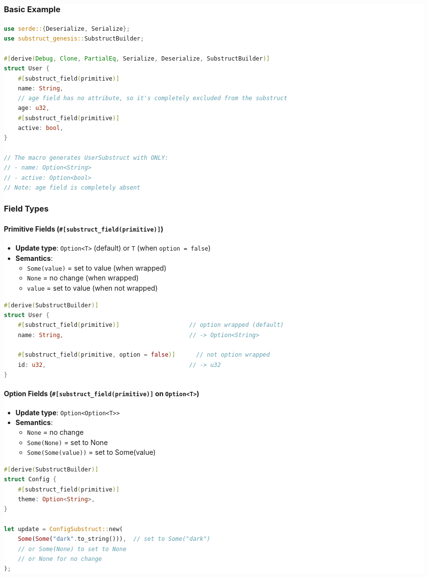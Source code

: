### Basic Example

```rust
use serde::{Deserialize, Serialize};
use substruct_genesis::SubstructBuilder;

#[derive(Debug, Clone, PartialEq, Serialize, Deserialize, SubstructBuilder)]
struct User {
    #[substruct_field(primitive)]
    name: String,
    // age field has no attribute, so it's completely excluded from the substruct
    age: u32,
    #[substruct_field(primitive)]
    active: bool,
}

// The macro generates UserSubstruct with ONLY:
// - name: Option<String>
// - active: Option<bool>
// Note: age field is completely absent
```

### Field Types

#### Primitive Fields (`#[substruct_field(primitive)]`)

- **Update type**: `Option<T>` (default) or `T` (when `option = false`)
- **Semantics**:
  - `Some(value)` = set to value (when wrapped)
  - `None` = no change (when wrapped)
  - `value` = set to value (when not wrapped)

```rust
#[derive(SubstructBuilder)]
struct User {
    #[substruct_field(primitive)]                    // option wrapped (default)
    name: String,                                    // -> Option<String>
    
    #[substruct_field(primitive, option = false)]      // not option wrapped
    id: u32,                                         // -> u32
}
```

#### Option Fields (`#[substruct_field(primitive)]` on `Option<T>`)

- **Update type**: `Option<Option<T>>`
- **Semantics**:
  - `None` = no change
  - `Some(None)` = set to None
  - `Some(Some(value))` = set to Some(value)

```rust
#[derive(SubstructBuilder)]
struct Config {
    #[substruct_field(primitive)]
    theme: Option<String>,
}

let update = ConfigSubstruct::new(
    Some(Some("dark".to_string())),  // set to Some("dark")
    // or Some(None) to set to None
    // or None for no change
);
```
